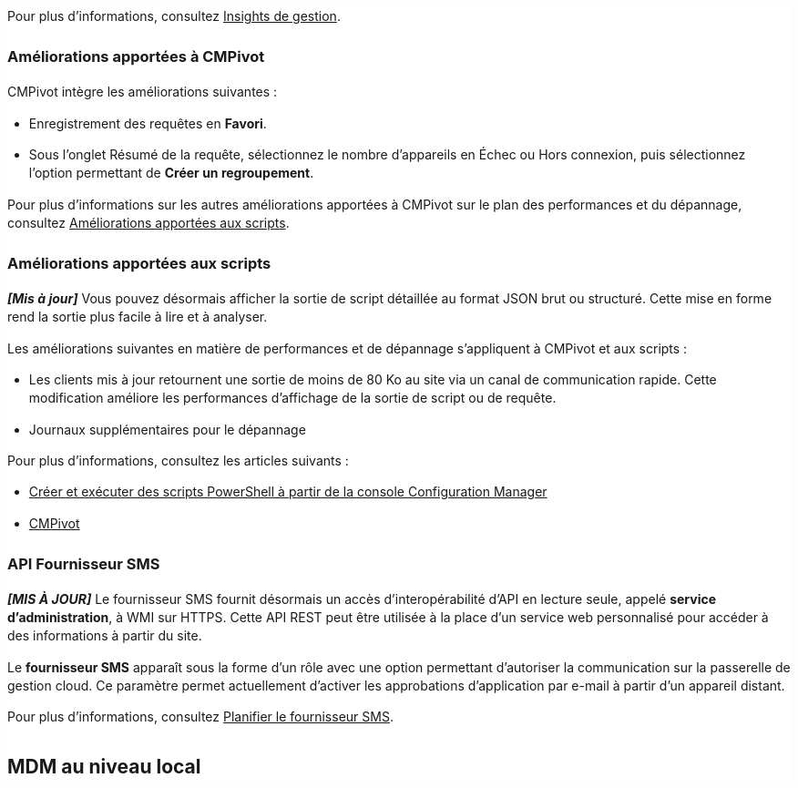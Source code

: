 Pour plus d’informations, consultez [Insights de gestion](/sccm/core/servers/manage/management-insights).


### <a name="improvements-to-cmpivot"></a>Améliorations apportées à CMPivot

CMPivot intègre les améliorations suivantes :

- Enregistrement des requêtes en **Favori**.  

- Sous l’onglet Résumé de la requête, sélectionnez le nombre d’appareils en Échec ou Hors connexion, puis sélectionnez l’option permettant de **Créer un regroupement**. 

Pour plus d’informations sur les autres améliorations apportées à CMPivot sur le plan des performances et du dépannage, consultez [Améliorations apportées aux scripts](#bkmk_scripts).




### <a name="bkmk_scripts"></a> Améliorations apportées aux scripts


***[Mis à jour]*** Vous pouvez désormais afficher la sortie de script détaillée au format JSON brut ou structuré. Cette mise en forme rend la sortie plus facile à lire et à analyser.

Les améliorations suivantes en matière de performances et de dépannage s’appliquent à CMPivot et aux scripts :

- Les clients mis à jour retournent une sortie de moins de 80 Ko au site via un canal de communication rapide. Cette modification améliore les performances d’affichage de la sortie de script ou de requête.  

- Journaux supplémentaires pour le dépannage  

Pour plus d’informations, consultez les articles suivants :  

- [Créer et exécuter des scripts PowerShell à partir de la console Configuration Manager](/sccm/apps/deploy-use/create-deploy-scripts)  

- [CMPivot](/sccm/core/servers/manage/cmpivot)


### <a name="sms-provider-api"></a>API Fournisseur SMS

***[MIS À JOUR]*** Le fournisseur SMS fournit désormais un accès d’interopérabilité d’API en lecture seule, appelé **service d’administration**, à WMI sur HTTPS. Cette API REST peut être utilisée à la place d’un service web personnalisé pour accéder à des informations à partir du site.

Le **fournisseur SMS** apparaît sous la forme d’un rôle avec une option permettant d’autoriser la communication sur la passerelle de gestion cloud. Ce paramètre permet actuellement d’activer les approbations d’application par e-mail à partir d’un appareil distant. 

Pour plus d’informations, consultez [Planifier le fournisseur SMS](/sccm/core/plan-design/hierarchy/plan-for-the-sms-provider#bkmk_admin-service).



## <a name="bkmk_opmdm"></a> MDM au niveau local
